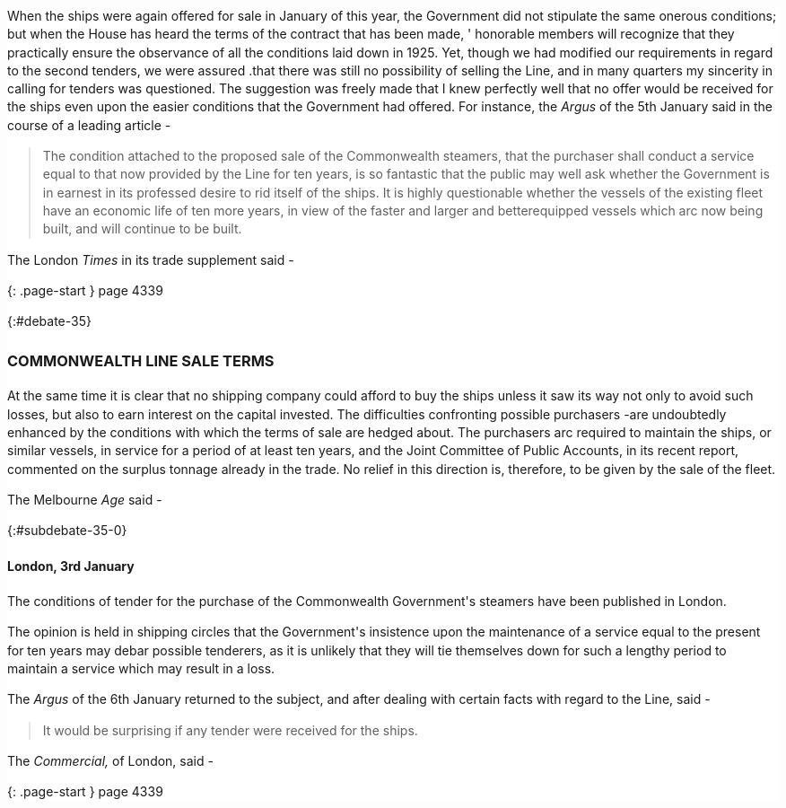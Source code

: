 When the ships were again offered for sale in January of this year, the Government did not stipulate the same onerous conditions; but  when  the House has heard the terms of the contract that has been made, ' honorable members will recognize that they practically ensure the observance of all the conditions laid down in 1925. Yet, though we had modified our requirements in regard to the second tenders, we were assured .that there was still no possibility of selling the Line, and in many quarters my sincerity in calling for tenders was questioned. The suggestion was freely made that I knew perfectly well that no offer would be received for the ships even upon the easier conditions that the Government had offered. For instance, the  *Argus*  of the 5th January said in the course of a leading article - 

  >The condition attached to the proposed sale of the Commonwealth steamers, that the purchaser shall conduct a service equal to that now provided by the Line for ten years, is so fantastic that the public may well ask whether the Government is in earnest in its professed desire to rid itself of the ships. It is highly questionable whether the vessels of the existing fleet have an economic life of ten more years, in view of  the faster and larger and betterequipped vessels which arc now being built, and will continue to be built. 

The London  *Times*  in its trade supplement said - 

{: .page-start }
page 4339

{:#debate-35}
### COMMONWEALTH LINE SALE TERMS

At the same time it is clear that no shipping company could afford to buy the ships unless it saw its way not only to avoid such losses, but also to earn interest on the capital invested. The difficulties confronting possible purchasers -are undoubtedly enhanced by the conditions with which the terms of sale are hedged about. The purchasers arc required to maintain the ships, or similar vessels, in service for a period of at least ten years, and the Joint Committee of Public Accounts, in its recent report, commented on the surplus tonnage already in the trade. No relief in this direction is, therefore, to be given by the sale of the fleet. 

The Melbourne  *Age*  said - 

{:#subdebate-35-0}
#### London, 3rd January

The conditions of tender for the purchase of the Commonwealth Government's steamers have been published in London. 

The opinion is held in shipping circles that the Government's insistence upon the maintenance of a service equal to the present for ten years may debar possible tenderers, as it is unlikely that they will tie themselves down for such a lengthy period to maintain a service which may result in a loss. 

The  *Argus*  of the 6th January returned to the subject, and after dealing with certain facts with regard to the Line, said - 

  >It would be surprising if any tender were received for the ships. 

The  *Commercial,*  of London, said - 

{: .page-start }
page 4339
